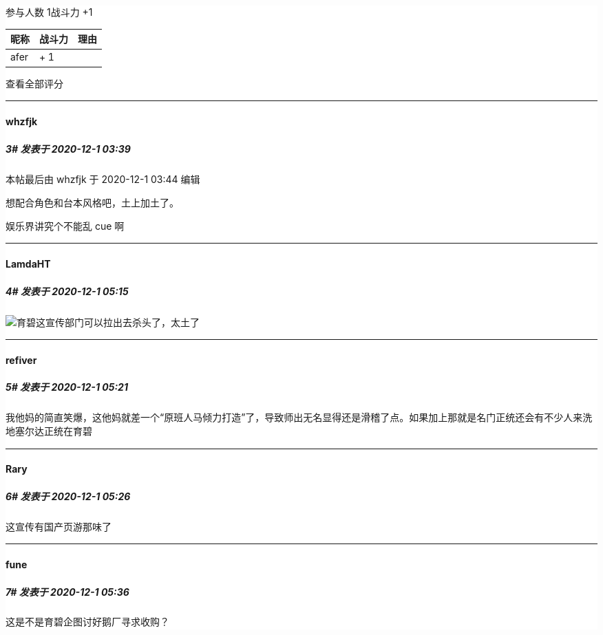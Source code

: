  参与人数 1战斗力 +1

|昵称|战斗力|理由|
|----|---|---|
| afer| + 1||


查看全部评分


-----

####  whzfjk  
##### 3#       发表于 2020-12-1 03:39


 本帖最后由 whzfjk 于 2020-12-1 03:44 编辑 

想配合角色和台本风格吧，土上加土了。


娱乐界讲究个不能乱 cue 啊


-----

####  LamdaHT  
##### 4#       发表于 2020-12-1 05:15


<img src="https://static.saraba1st.com/image/smiley/face2017/067.png" referrerpolicy="no-referrer">育碧这宣传部门可以拉出去杀头了，太土了


-----

####  refiver  
##### 5#       发表于 2020-12-1 05:21


我他妈的简直笑爆，这他妈就差一个“原班人马倾力打造”了，导致师出无名显得还是滑稽了点。如果加上那就是名门正统还会有不少人来洗地塞尔达正统在育碧


-----

####  Rary  
##### 6#       发表于 2020-12-1 05:26


这宣传有国产页游那味了


-----

####  fune  
##### 7#       发表于 2020-12-1 05:36


这是不是育碧企图讨好鹅厂寻求收购？

